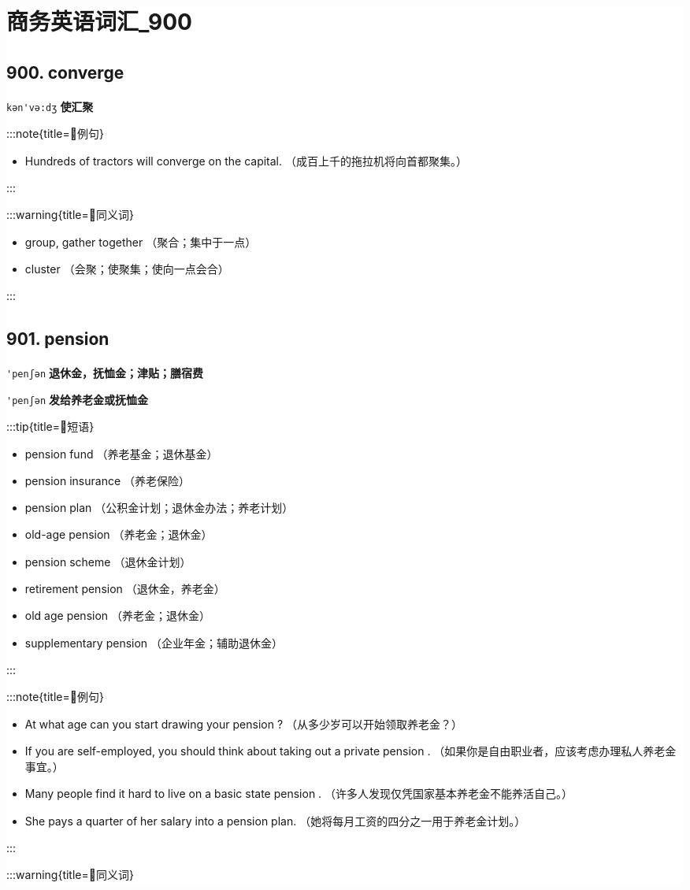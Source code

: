 # 商务英语词汇_900

## 900. converge

`kən'və:dʒ`  **使汇聚**

:::note{title=🎤例句}

- Hundreds of tractors will converge on the capital. （成百上千的拖拉机将向首都聚集。）

:::

:::warning{title=🤔同义词}

- group, gather together （聚合；集中于一点）

- cluster （会聚；使聚集；使向一点会合）

:::


## 901. pension

`'penʃən`  **退休金，抚恤金；津贴；膳宿费**

`'penʃən`  **发给养老金或抚恤金**

:::tip{title=🤩短语}

- pension fund （养老基金；退休基金）

- pension insurance （养老保险）

- pension plan （公积金计划；退休金办法；养老计划）

- old-age pension （养老金；退休金）

- pension scheme （退休金计划）

- retirement pension （退休金，养老金）

- old age pension （养老金；退休金）

- supplementary pension （企业年金；辅助退休金）

:::

:::note{title=🎤例句}

- At what age can you start drawing your pension ? （从多少岁可以开始领取养老金？）

- If you are self-employed, you should think about taking out a private pension . （如果你是自由职业者，应该考虑办理私人养老金事宜。）

- Many people find it hard to live on a basic state pension . （许多人发现仅凭国家基本养老金不能养活自己。）

- She pays a quarter of her salary into a pension plan. （她将每月工资的四分之一用于养老金计划。）

:::

:::warning{title=🤔同义词}
